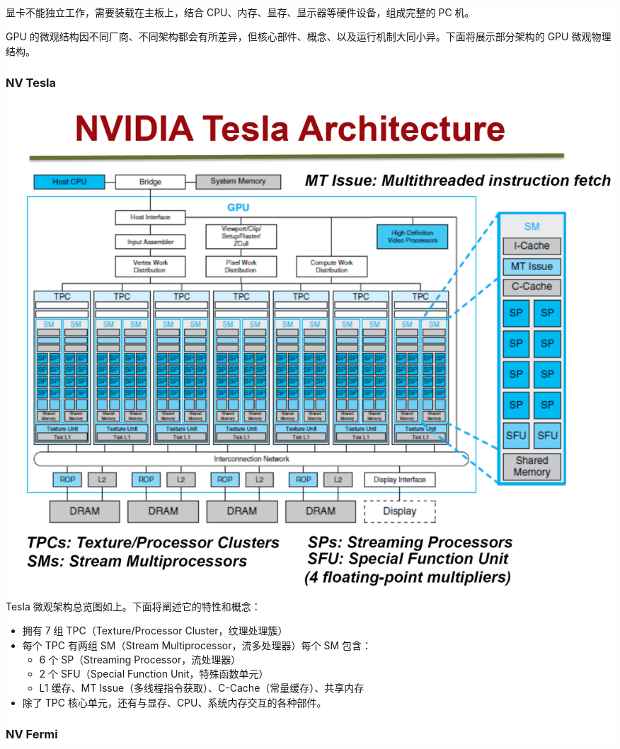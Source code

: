 显卡不能独立工作，需要装载在主板上，结合 CPU、内存、显存、显示器等硬件设备，组成完整的 PC 机。

GPU 的微观结构因不同厂商、不同架构都会有所差异，但核心部件、概念、以及运行机制大同小异。下面将展示部分架构的 GPU 微观物理结构。

### NV Tesla

![Tesla](/source/images/GPU/NV-Tesla.png)

Tesla 微观架构总览图如上。下面将阐述它的特性和概念：

- 拥有 7 组 TPC（Texture/Processor Cluster，纹理处理簇）
- 每个 TPC 有两组 SM（Stream Multiprocessor，流多处理器）每个 SM 包含：
  - 6 个 SP（Streaming Processor，流处理器）
  - 2 个 SFU（Special Function Unit，特殊函数单元）
  - L1 缓存、MT Issue（多线程指令获取）、C-Cache（常量缓存）、共享内存
- 除了 TPC 核心单元，还有与显存、CPU、系统内存交互的各种部件。

### NV Fermi
